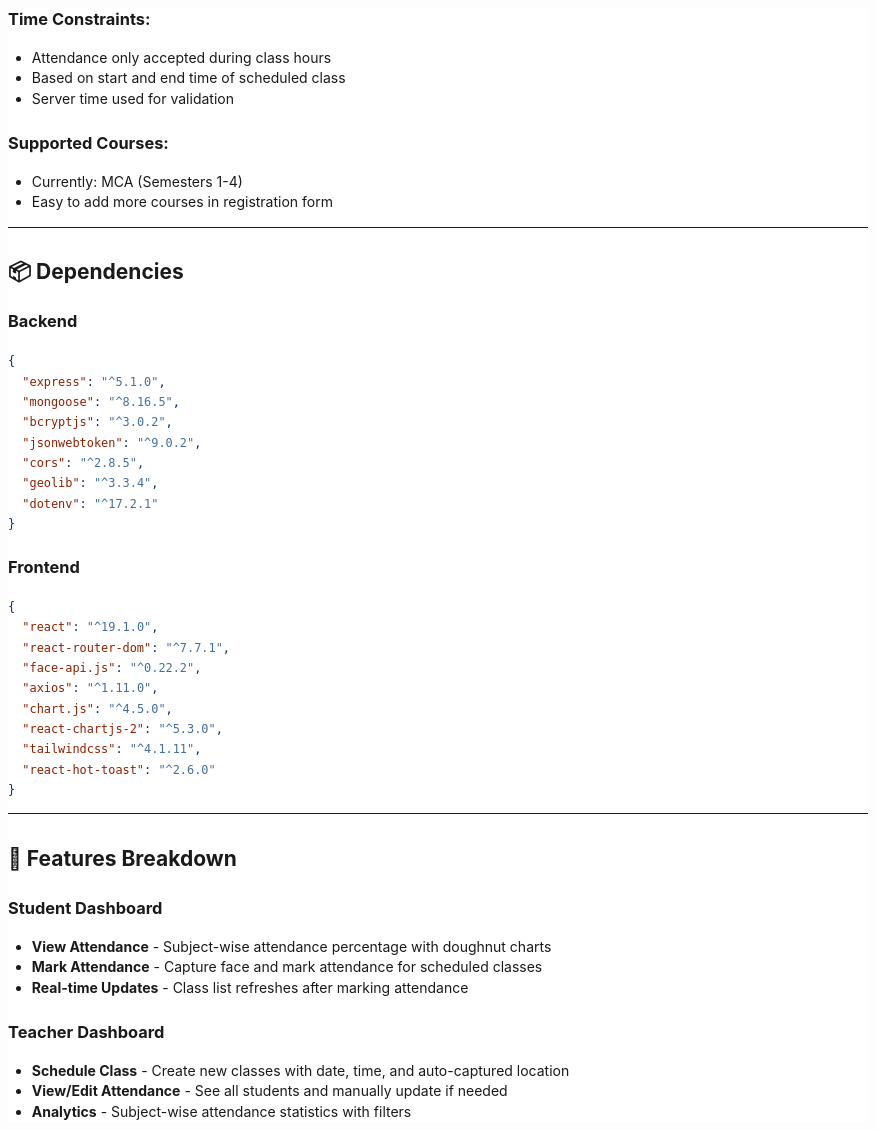 ### **Time Constraints:**
- Attendance only accepted during class hours
- Based on start and end time of scheduled class
- Server time used for validation

### **Supported Courses:**
- Currently: MCA (Semesters 1-4)
- Easy to add more courses in registration form

---

## 📦 Dependencies

### **Backend**
```json
{
  "express": "^5.1.0",
  "mongoose": "^8.16.5",
  "bcryptjs": "^3.0.2",
  "jsonwebtoken": "^9.0.2",
  "cors": "^2.8.5",
  "geolib": "^3.3.4",
  "dotenv": "^17.2.1"
}
```

### **Frontend**
```json
{
  "react": "^19.1.0",
  "react-router-dom": "^7.7.1",
  "face-api.js": "^0.22.2",
  "axios": "^1.11.0",
  "chart.js": "^4.5.0",
  "react-chartjs-2": "^5.3.0",
  "tailwindcss": "^4.1.11",
  "react-hot-toast": "^2.6.0"
}
```

---

## 🎨 Features Breakdown

### **Student Dashboard**
- **View Attendance** - Subject-wise attendance percentage with doughnut charts
- **Mark Attendance** - Capture face and mark attendance for scheduled classes
- **Real-time Updates** - Class list refreshes after marking attendance

### **Teacher Dashboard**
- **Schedule Class** - Create new classes with date, time, and auto-captured location
- **View/Edit Attendance** - See all students and manually update if needed
- **Analytics** - Subject-wise attendance statistics with filters
